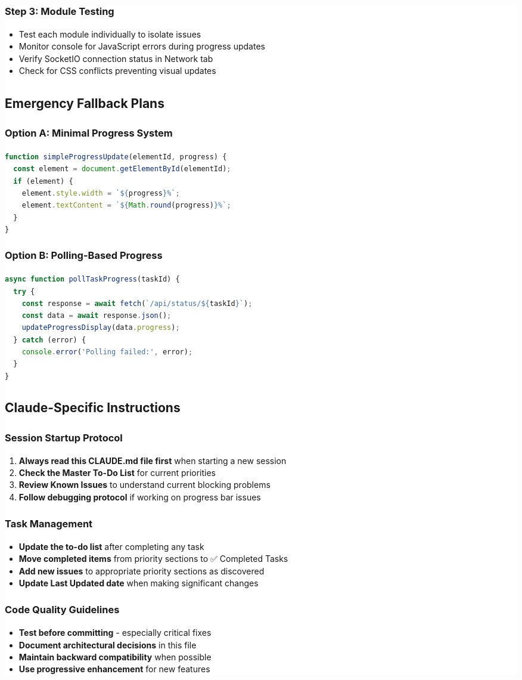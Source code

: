 ```python
```

### Step 3: Module Testing
- Test each module individually to isolate issues
- Monitor console for JavaScript errors during progress updates
- Verify SocketIO connection status in Network tab
- Check for CSS conflicts preventing visual updates

## Emergency Fallback Plans

### Option A: Minimal Progress System
```javascript
function simpleProgressUpdate(elementId, progress) {
  const element = document.getElementById(elementId);
  if (element) {
    element.style.width = `${progress}%`;
    element.textContent = `${Math.round(progress)}%`;
  }
}
```

### Option B: Polling-Based Progress
```javascript
async function pollTaskProgress(taskId) {
  try {
    const response = await fetch(`/api/status/${taskId}`);
    const data = await response.json();
    updateProgressDisplay(data.progress);
  } catch (error) {
    console.error('Polling failed:', error);
  }
}
```

## Claude-Specific Instructions

### Session Startup Protocol
1. **Always read this CLAUDE.md file first** when starting a new session
2. **Check the Master To-Do List** for current priorities
3. **Review Known Issues** to understand current blocking problems
4. **Follow debugging protocol** if working on progress bar issues

### Task Management
- **Update the to-do list** after completing any task
- **Move completed items** from priority sections to ✅ Completed Tasks
- **Add new issues** to appropriate priority sections as discovered
- **Update Last Updated date** when making significant changes

### Code Quality Guidelines
- **Test before committing** - especially critical fixes
- **Document architectural decisions** in this file
- **Maintain backward compatibility** when possible
- **Use progressive enhancement** for new features
